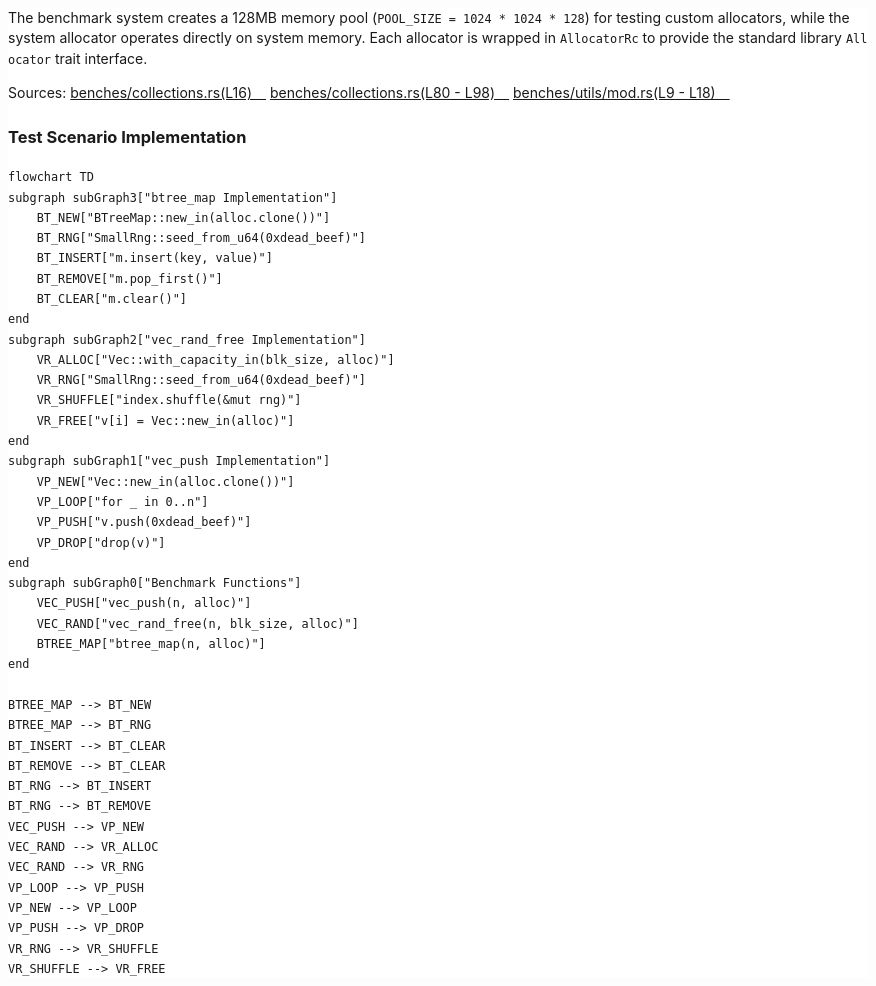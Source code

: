 
The benchmark system creates a 128MB memory pool (`POOL_SIZE = 1024 * 1024 * 128`) for testing custom allocators, while the system allocator operates directly on system memory. Each allocator is wrapped in `AllocatorRc` to provide the standard library `Allocator` trait interface.

Sources: [benches/collections.rs(L16)&emsp;](https://github.com/arceos-org/allocator/blob/1d5b7a1b/benches/collections.rs#L16-L16) [benches/collections.rs(L80 - L98)&emsp;](https://github.com/arceos-org/allocator/blob/1d5b7a1b/benches/collections.rs#L80-L98) [benches/utils/mod.rs(L9 - L18)&emsp;](https://github.com/arceos-org/allocator/blob/1d5b7a1b/benches/utils/mod.rs#L9-L18)

### Test Scenario Implementation

```mermaid
flowchart TD
subgraph subGraph3["btree_map Implementation"]
    BT_NEW["BTreeMap::new_in(alloc.clone())"]
    BT_RNG["SmallRng::seed_from_u64(0xdead_beef)"]
    BT_INSERT["m.insert(key, value)"]
    BT_REMOVE["m.pop_first()"]
    BT_CLEAR["m.clear()"]
end
subgraph subGraph2["vec_rand_free Implementation"]
    VR_ALLOC["Vec::with_capacity_in(blk_size, alloc)"]
    VR_RNG["SmallRng::seed_from_u64(0xdead_beef)"]
    VR_SHUFFLE["index.shuffle(&mut rng)"]
    VR_FREE["v[i] = Vec::new_in(alloc)"]
end
subgraph subGraph1["vec_push Implementation"]
    VP_NEW["Vec::new_in(alloc.clone())"]
    VP_LOOP["for _ in 0..n"]
    VP_PUSH["v.push(0xdead_beef)"]
    VP_DROP["drop(v)"]
end
subgraph subGraph0["Benchmark Functions"]
    VEC_PUSH["vec_push(n, alloc)"]
    VEC_RAND["vec_rand_free(n, blk_size, alloc)"]
    BTREE_MAP["btree_map(n, alloc)"]
end

BTREE_MAP --> BT_NEW
BTREE_MAP --> BT_RNG
BT_INSERT --> BT_CLEAR
BT_REMOVE --> BT_CLEAR
BT_RNG --> BT_INSERT
BT_RNG --> BT_REMOVE
VEC_PUSH --> VP_NEW
VEC_RAND --> VR_ALLOC
VEC_RAND --> VR_RNG
VP_LOOP --> VP_PUSH
VP_NEW --> VP_LOOP
VP_PUSH --> VP_DROP
VR_RNG --> VR_SHUFFLE
VR_SHUFFLE --> VR_FREE
```
